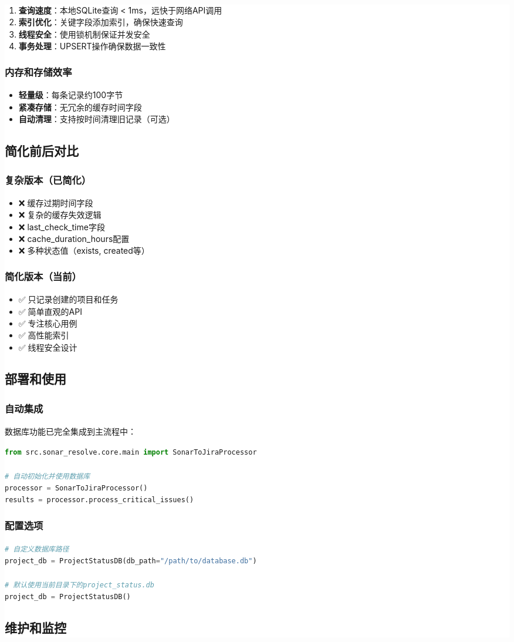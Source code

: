 1. **查询速度**：本地SQLite查询 < 1ms，远快于网络API调用
2. **索引优化**：关键字段添加索引，确保快速查询
3. **线程安全**：使用锁机制保证并发安全
4. **事务处理**：UPSERT操作确保数据一致性

### 内存和存储效率

- **轻量级**：每条记录约100字节
- **紧凑存储**：无冗余的缓存时间字段
- **自动清理**：支持按时间清理旧记录（可选）

## 简化前后对比

### 复杂版本（已简化）
- ❌ 缓存过期时间字段
- ❌ 复杂的缓存失效逻辑  
- ❌ last_check_time字段
- ❌ cache_duration_hours配置
- ❌ 多种状态值（exists, created等）

### 简化版本（当前）
- ✅ 只记录创建的项目和任务
- ✅ 简单直观的API
- ✅ 专注核心用例
- ✅ 高性能索引
- ✅ 线程安全设计

## 部署和使用

### 自动集成
数据库功能已完全集成到主流程中：

```python
from src.sonar_resolve.core.main import SonarToJiraProcessor

# 自动初始化并使用数据库
processor = SonarToJiraProcessor()
results = processor.process_critical_issues()
```

### 配置选项
```python
# 自定义数据库路径
project_db = ProjectStatusDB(db_path="/path/to/database.db")

# 默认使用当前目录下的project_status.db
project_db = ProjectStatusDB()
```

## 维护和监控
